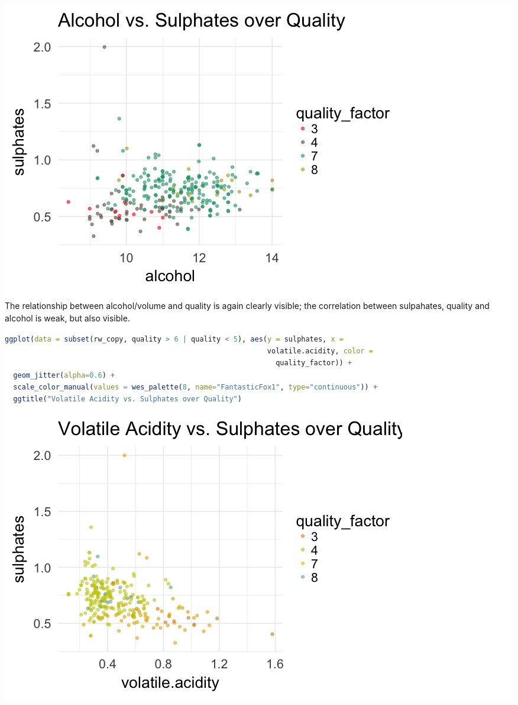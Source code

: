 ![](red_red_wine_files/figure-markdown_github/unnamed-chunk-44-1.png)

The relationship between alcohol/volume and quality is again clearly visible; the correlation between sulpahates, quality and alcohol is weak, but also visible.

``` r
ggplot(data = subset(rw_copy, quality > 6 | quality < 5), aes(y = sulphates, x =
                                                              volatile.acidity, color =
                                                                quality_factor)) +
  geom_jitter(alpha=0.6) +
  scale_color_manual(values = wes_palette(8, name="FantasticFox1", type="continuous")) +
  ggtitle("Volatile Acidity vs. Sulphates over Quality")
```

![](red_red_wine_files/figure-markdown_github/unnamed-chunk-45-1.png)
